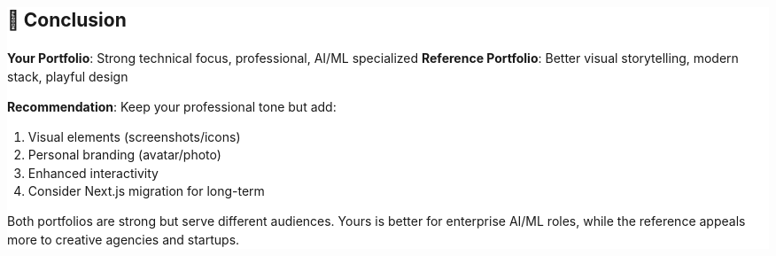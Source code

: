 ## 🏁 Conclusion

**Your Portfolio**: Strong technical focus, professional, AI/ML specialized
**Reference Portfolio**: Better visual storytelling, modern stack, playful design

**Recommendation**: Keep your professional tone but add:
1. Visual elements (screenshots/icons)
2. Personal branding (avatar/photo)
3. Enhanced interactivity
4. Consider Next.js migration for long-term

Both portfolios are strong but serve different audiences. Yours is better for enterprise AI/ML roles, while the reference appeals more to creative agencies and startups.